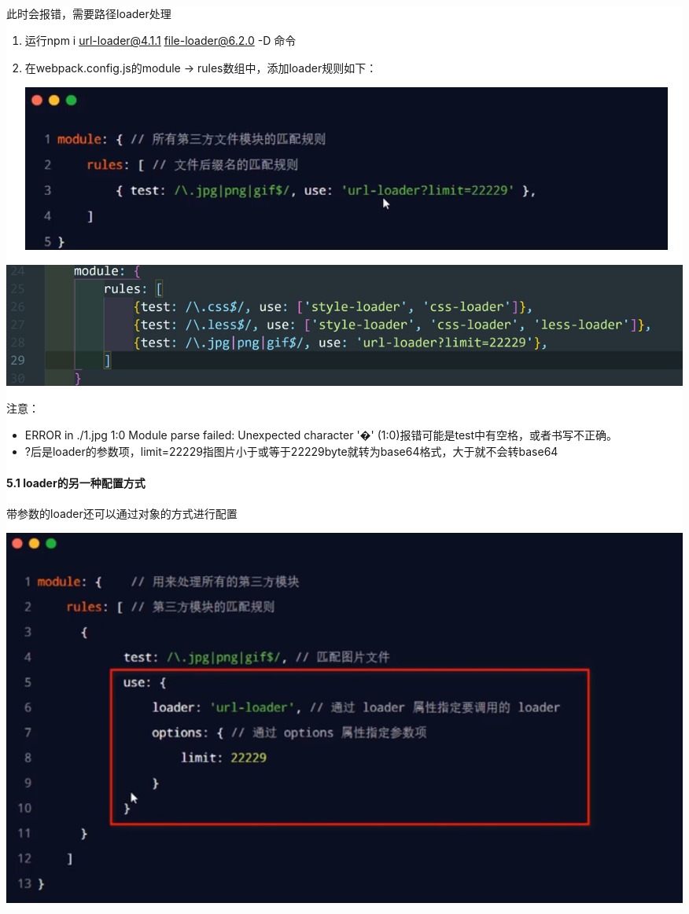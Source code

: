 此时会报错，需要路径loader处理

1. 运行npm i url-loader@4.1.1 file-loader@6.2.0 -D 命令

2. 在webpack.config.js的module -> rules数组中，添加loader规则如下：

   ![image-20210905163321051](Vue3.assets/image-20210905163321051.png)

![image-20210905163233715](Vue3.assets/image-20210905163233715.png)

注意：

- ERROR in ./1.jpg 1:0 Module parse failed: Unexpected character '�' (1:0)报错可能是test中有空格，或者书写不正确。
- ?后是loader的参数项，limit=22229指图片小于或等于22229byte就转为base64格式，大于就不会转base64

#### 5.1 loader的另一种配置方式

带参数的loader还可以通过对象的方式进行配置

![image-20210905225908331](Vue3.assets/image-20210905225908331.png)
